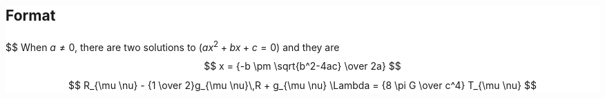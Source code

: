 
## Format
$$
When $a \ne 0$, there are two solutions to $(ax^2 + bx + c = 0)$ and they are
$$ x = {-b \pm \sqrt{b^2-4ac} \over 2a} $$
$$
R_{\mu \nu} - {1 \over 2}g_{\mu \nu}\,R + g_{\mu \nu} \Lambda
= {8 \pi G \over c^4} T_{\mu \nu}
$$
